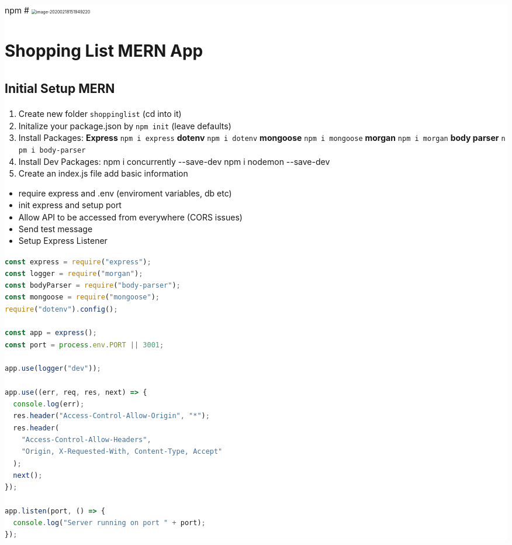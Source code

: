npm # <img src="https://chriscastle.com/temp/shoppinglist_ss.png" alt="image-20200218151949220" style="zoom:50%;" />

# Shopping List MERN App

## Initial Setup MERN

1. Create new folder `shoppinglist` (cd into it)
2. Initalize your package.json by `npm init` (leave defaults)
3. Install Packages:
   **Express** `npm i express`
   **dotenv** `npm i dotenv`
   **mongoose** `npm i mongoose`
   **morgan** `npm i morgan`
   **body parser** `npm i body-parser`
4. Install Dev Packages:
   npm i concurrently --save-dev
   npm i nodemon --save-dev
5. Create an index.js file add basic information

- require express and .env (enviroment variables, db etc)
- init express and setup port
- Allow API to be accessed from everywhere (CORS issues)
- Send test message
- Setup Express Listener

```javascript
const express = require("express");
const logger = require("morgan");
const bodyParser = require("body-parser");
const mongoose = require("mongoose");
require("dotenv").config();

const app = express();
const port = process.env.PORT || 3001;

app.use(logger("dev"));

app.use((err, req, res, next) => {
  console.log(err);
  res.header("Access-Control-Allow-Origin", "*");
  res.header(
    "Access-Control-Allow-Headers",
    "Origin, X-Requested-With, Content-Type, Accept"
  );
  next();
});

app.listen(port, () => {
  console.log("Server running on port " + port);
});
```
